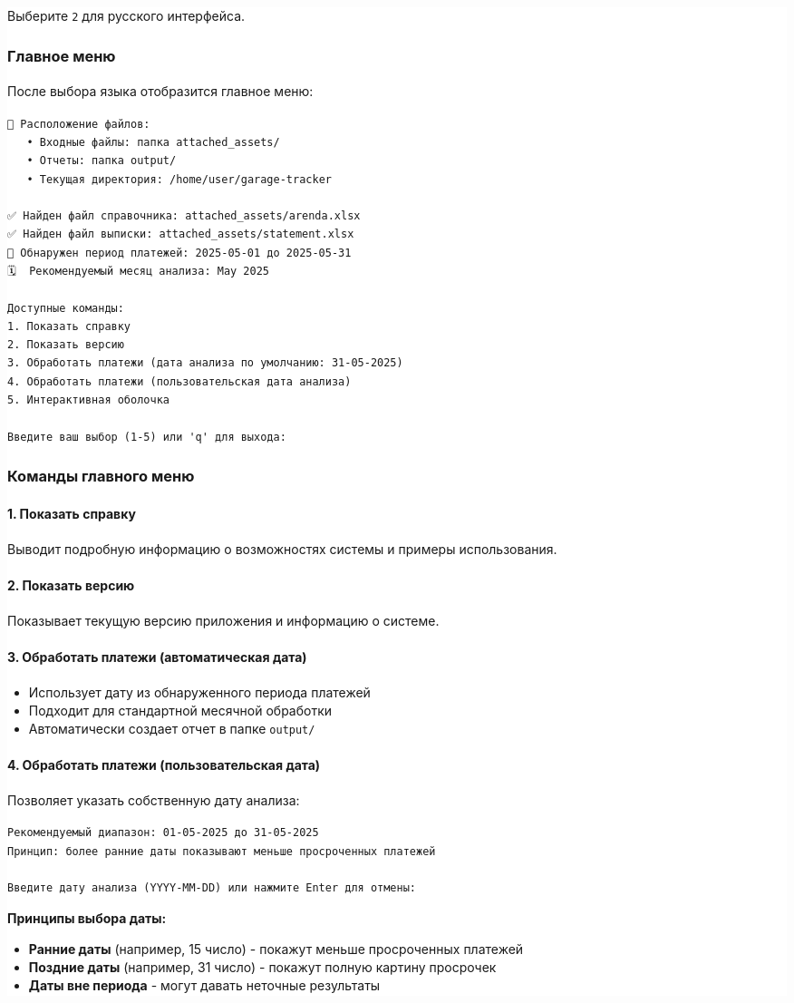 Выберите `2` для русского интерфейса.

### Главное меню

После выбора языка отобразится главное меню:

```
📁 Расположение файлов:
   • Входные файлы: папка attached_assets/
   • Отчеты: папка output/
   • Текущая директория: /home/user/garage-tracker

✅ Найден файл справочника: attached_assets/arenda.xlsx
✅ Найден файл выписки: attached_assets/statement.xlsx
📅 Обнаружен период платежей: 2025-05-01 до 2025-05-31
🗓️  Рекомендуемый месяц анализа: May 2025

Доступные команды:
1. Показать справку
2. Показать версию
3. Обработать платежи (дата анализа по умолчанию: 31-05-2025)
4. Обработать платежи (пользовательская дата анализа)
5. Интерактивная оболочка

Введите ваш выбор (1-5) или 'q' для выхода:
```

### Команды главного меню

#### 1. Показать справку
Выводит подробную информацию о возможностях системы и примеры использования.

#### 2. Показать версию
Показывает текущую версию приложения и информацию о системе.

#### 3. Обработать платежи (автоматическая дата)
- Использует дату из обнаруженного периода платежей
- Подходит для стандартной месячной обработки
- Автоматически создает отчет в папке `output/`

#### 4. Обработать платежи (пользовательская дата)
Позволяет указать собственную дату анализа:

```
Рекомендуемый диапазон: 01-05-2025 до 31-05-2025
Принцип: более ранние даты показывают меньше просроченных платежей

Введите дату анализа (YYYY-MM-DD) или нажмите Enter для отмены:
```

**Принципы выбора даты:**
- **Ранние даты** (например, 15 число) - покажут меньше просроченных платежей
- **Поздние даты** (например, 31 число) - покажут полную картину просрочек
- **Даты вне периода** - могут давать неточные результаты
